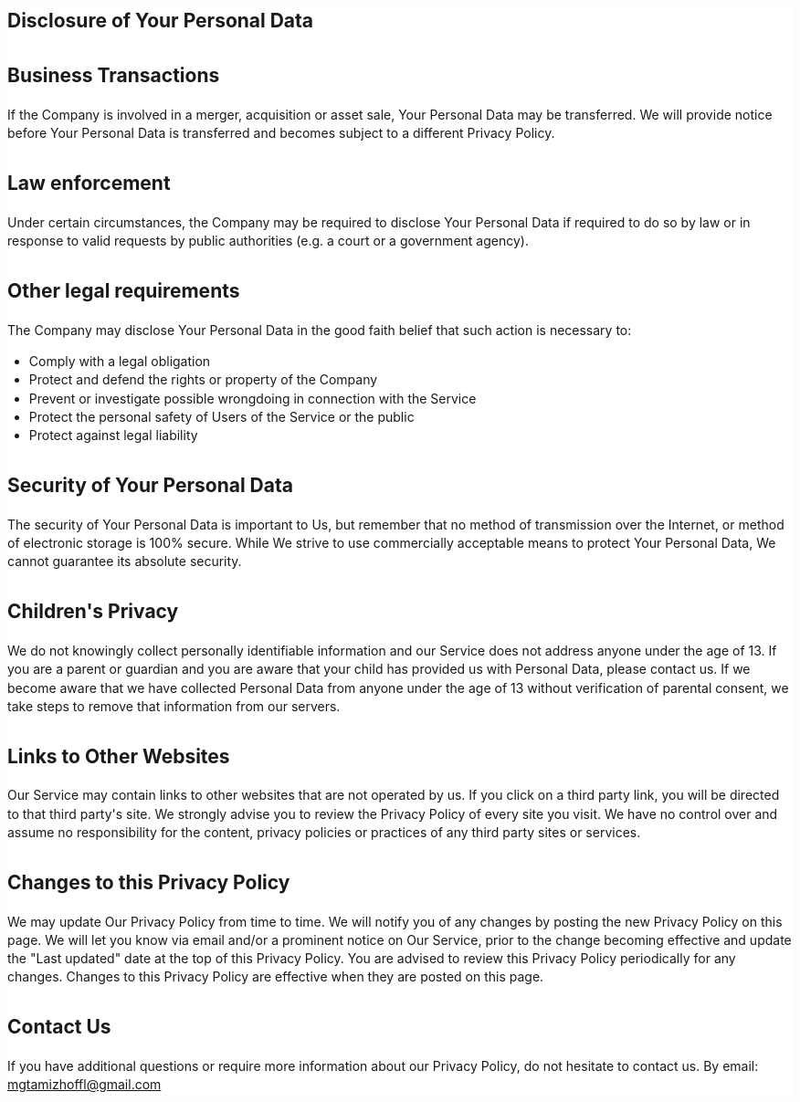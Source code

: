 ## Disclosure of Your Personal Data
## Business Transactions
If the Company is involved in a merger, acquisition or asset sale, Your Personal Data may be transferred. We will provide notice before Your Personal Data is transferred and becomes subject to a different Privacy Policy.

## Law enforcement
Under certain circumstances, the Company may be required to disclose Your Personal Data if required to do so by law or in response to valid requests by public authorities (e.g. a court or a government agency).

## Other legal requirements
The Company may disclose Your Personal Data in the good faith belief that such action is necessary to:
* Comply with a legal obligation
* Protect and defend the rights or property of the Company
* Prevent or investigate possible wrongdoing in connection with the Service
* Protect the personal safety of Users of the Service or the public
* Protect against legal liability

## Security of Your Personal Data
The security of Your Personal Data is important to Us, but remember that no method of transmission over the Internet, or method of electronic storage is 100% secure. While We strive to use commercially acceptable means to protect Your Personal Data, We cannot guarantee its absolute security.

## Children's Privacy
We do not knowingly collect personally identifiable information and our Service does not address anyone under the age of 13. If you are a parent or guardian and you are aware that your child has provided us with Personal Data, please contact us. If we become aware that we have collected Personal Data from anyone under the age of 13 without verification of parental consent, we take steps to remove that information from our servers.

## Links to Other Websites
Our Service may contain links to other websites that are not operated by us. If you click on a third party link, you will be directed to that third party's site. We strongly advise you to review the Privacy Policy of every site you visit.
We have no control over and assume no responsibility for the content, privacy policies or practices of any third party sites or services.

## Changes to this Privacy Policy
We may update Our Privacy Policy from time to time. We will notify you of any changes by posting the new Privacy Policy on this page.
We will let you know via email and/or a prominent notice on Our Service, prior to the change becoming effective and update the "Last updated" date at the top of this Privacy Policy.
You are advised to review this Privacy Policy periodically for any changes. Changes to this Privacy Policy are effective when they are posted on this page.

## Contact Us
If you have additional questions or require more information about our Privacy Policy, do not hesitate to contact us.
By email: mgtamizhoffl@gmail.com
